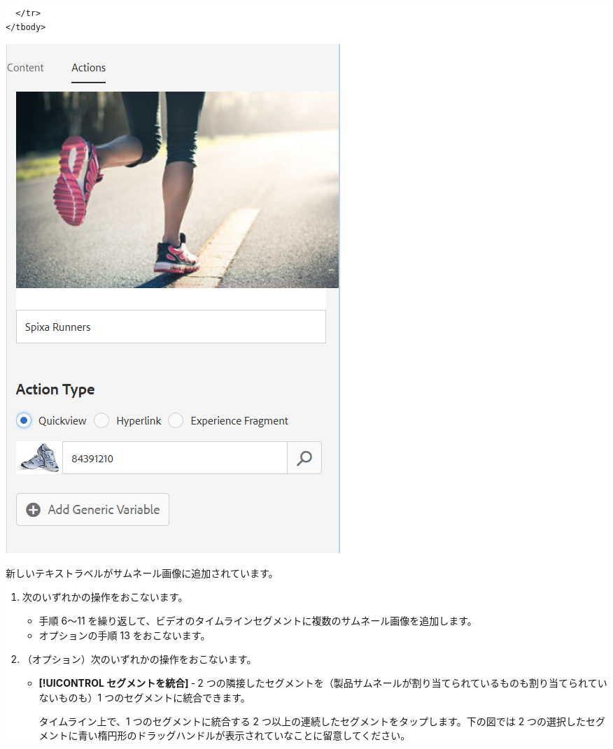      </tr> 
    </tbody> 
   </table>

   ![experiencefragment_interactivevideos](assets/experiencefragment_interactivevideos.png)

   新しいテキストラベルがサムネール画像に追加されています。

1. 次のいずれかの操作をおこないます。

   * 手順 6～11 を繰り返して、ビデオのタイムラインセグメントに複数のサムネール画像を追加します。
   * オプションの手順 13 をおこないます。

1. （オプション）次のいずれかの操作をおこないます。

   * **[!UICONTROL セグメントを統合]** ‐ 2 つの隣接したセグメントを（製品サムネールが割り当てられているものも割り当てられていないものも）1 つのセグメントに統合できます。

      タイムライン上で、1 つのセグメントに統合する 2 つ以上の連続したセグメントをタップします。下の図では 2 つの選択したセグメントに青い楕円形のドラッグハンドルが表示されていなことに留意してください。
